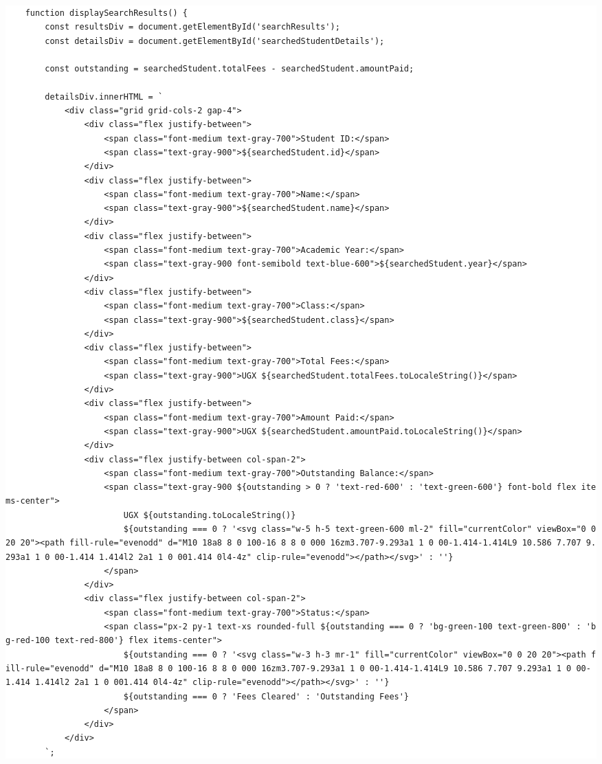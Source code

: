         function displaySearchResults() {
            const resultsDiv = document.getElementById('searchResults');
            const detailsDiv = document.getElementById('searchedStudentDetails');
            
            const outstanding = searchedStudent.totalFees - searchedStudent.amountPaid;
            
            detailsDiv.innerHTML = `
                <div class="grid grid-cols-2 gap-4">
                    <div class="flex justify-between">
                        <span class="font-medium text-gray-700">Student ID:</span>
                        <span class="text-gray-900">${searchedStudent.id}</span>
                    </div>
                    <div class="flex justify-between">
                        <span class="font-medium text-gray-700">Name:</span>
                        <span class="text-gray-900">${searchedStudent.name}</span>
                    </div>
                    <div class="flex justify-between">
                        <span class="font-medium text-gray-700">Academic Year:</span>
                        <span class="text-gray-900 font-semibold text-blue-600">${searchedStudent.year}</span>
                    </div>
                    <div class="flex justify-between">
                        <span class="font-medium text-gray-700">Class:</span>
                        <span class="text-gray-900">${searchedStudent.class}</span>
                    </div>
                    <div class="flex justify-between">
                        <span class="font-medium text-gray-700">Total Fees:</span>
                        <span class="text-gray-900">UGX ${searchedStudent.totalFees.toLocaleString()}</span>
                    </div>
                    <div class="flex justify-between">
                        <span class="font-medium text-gray-700">Amount Paid:</span>
                        <span class="text-gray-900">UGX ${searchedStudent.amountPaid.toLocaleString()}</span>
                    </div>
                    <div class="flex justify-between col-span-2">
                        <span class="font-medium text-gray-700">Outstanding Balance:</span>
                        <span class="text-gray-900 ${outstanding > 0 ? 'text-red-600' : 'text-green-600'} font-bold flex items-center">
                            UGX ${outstanding.toLocaleString()}
                            ${outstanding === 0 ? '<svg class="w-5 h-5 text-green-600 ml-2" fill="currentColor" viewBox="0 0 20 20"><path fill-rule="evenodd" d="M10 18a8 8 0 100-16 8 8 0 000 16zm3.707-9.293a1 1 0 00-1.414-1.414L9 10.586 7.707 9.293a1 1 0 00-1.414 1.414l2 2a1 1 0 001.414 0l4-4z" clip-rule="evenodd"></path></svg>' : ''}
                        </span>
                    </div>
                    <div class="flex justify-between col-span-2">
                        <span class="font-medium text-gray-700">Status:</span>
                        <span class="px-2 py-1 text-xs rounded-full ${outstanding === 0 ? 'bg-green-100 text-green-800' : 'bg-red-100 text-red-800'} flex items-center">
                            ${outstanding === 0 ? '<svg class="w-3 h-3 mr-1" fill="currentColor" viewBox="0 0 20 20"><path fill-rule="evenodd" d="M10 18a8 8 0 100-16 8 8 0 000 16zm3.707-9.293a1 1 0 00-1.414-1.414L9 10.586 7.707 9.293a1 1 0 00-1.414 1.414l2 2a1 1 0 001.414 0l4-4z" clip-rule="evenodd"></path></svg>' : ''}
                            ${outstanding === 0 ? 'Fees Cleared' : 'Outstanding Fees'}
                        </span>
                    </div>
                </div>
            `;
            